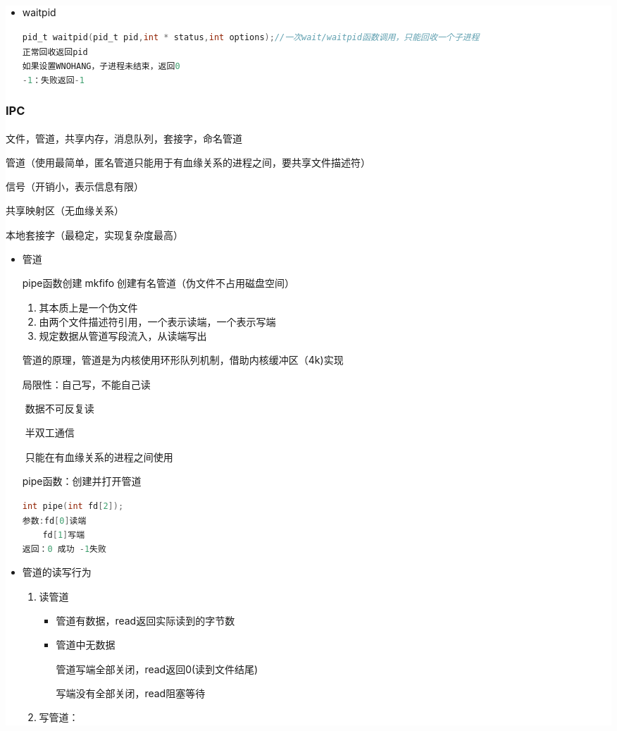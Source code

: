 * waitpid

  ```c
  pid_t waitpid(pid_t pid,int * status,int options);//一次wait/waitpid函数调用，只能回收一个子进程
  正常回收返回pid
  如果设置WNOHANG，子进程未结束，返回0
  -1：失败返回-1
  ```
  
  

### IPC

文件，管道，共享内存，消息队列，套接字，命名管道

管道（使用最简单，匿名管道只能用于有血缘关系的进程之间，要共享文件描述符）

信号（开销小，表示信息有限）

共享映射区（无血缘关系）

本地套接字（最稳定，实现复杂度最高）

* 管道

  pipe函数创建 mkfifo 创建有名管道（伪文件不占用磁盘空间）

  1. 其本质上是一个伪文件
  2. 由两个文件描述符引用，一个表示读端，一个表示写端
  3. 规定数据从管道写段流入，从读端写出

  管道的原理，管道是为内核使用环形队列机制，借助内核缓冲区（4k)实现

  局限性：自己写，不能自己读

  ​              数据不可反复读

  ​              半双工通信

  ​              只能在有血缘关系的进程之间使用

  pipe函数：创建并打开管道

  ```c
  int pipe(int fd[2]);
  参数:fd[0]读端
      fd[1]写端
  返回：0 成功 -1失败
  ```

* 管道的读写行为

  1. 读管道 

     * 管道有数据，read返回实际读到的字节数

     * 管道中无数据

       管道写端全部关闭，read返回0(读到文件结尾)

       写端没有全部关闭，read阻塞等待

  2. 写管道：
